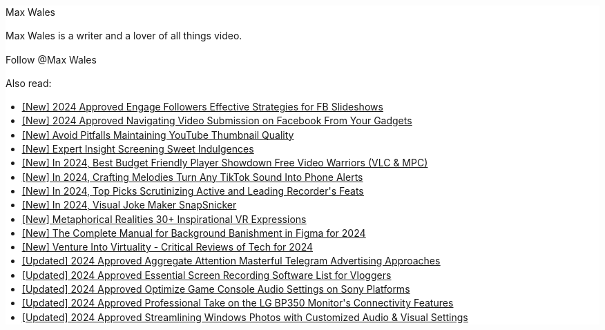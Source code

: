 Max Wales

Max Wales is a writer and a lover of all things video.

Follow @Max Wales


<ins class="adsbygoogle"
     style="display:block"
     data-ad-format="autorelaxed"
     data-ad-client="ca-pub-7571918770474297"
     data-ad-slot="1223367746"></ins>



<ins class="adsbygoogle"
     style="display:block"
     data-ad-client="ca-pub-7571918770474297"
     data-ad-slot="8358498916"
     data-ad-format="auto"
     data-full-width-responsive="true"></ins>


<span class="atpl-alsoreadstyle">Also read:</span>
<div><ul>
<li><a href="https://facebook-video-recording.techidaily.com/new-2024-approved-engage-followers-effective-strategies-for-fb-slideshows/"><u>[New] 2024 Approved  Engage Followers  Effective Strategies for FB Slideshows</u></a></li>
<li><a href="https://facebook-clips.techidaily.com/new-2024-approved-navigating-video-submission-on-facebook-from-your-gadgets/"><u>[New] 2024 Approved  Navigating Video Submission on Facebook From Your Gadgets</u></a></li>
<li><a href="https://youtube-data.techidaily.com/void-pitfalls-maintaining-youtube-thumbnail-quality/"><u>[New] Avoid Pitfalls  Maintaining YouTube Thumbnail Quality</u></a></li>
<li><a href="https://remote-screen-capture.techidaily.com/new-expert-insight-screening-sweet-indulgences/"><u>[New] Expert Insight  Screening Sweet Indulgences</u></a></li>
<li><a href="https://fox-glue.techidaily.com/new-in-2024-best-budget-friendly-player-showdown-free-video-warriors-vlc-and-mpc/"><u>[New] In 2024, Best Budget Friendly Player Showdown  Free Video Warriors (VLC & MPC)</u></a></li>
<li><a href="https://fox-glue.techidaily.com/new-in-2024-crafting-melodies-turn-any-tiktok-sound-into-phone-alerts/"><u>[New] In 2024, Crafting Melodies  Turn Any TikTok Sound Into Phone Alerts</u></a></li>
<li><a href="https://remote-screen-capture.techidaily.com/new-in-2024-top-picks-scrutinizing-active-and-leading-recorders-feats/"><u>[New] In 2024, Top Picks  Scrutinizing Active and Leading Recorder's Feats</u></a></li>
<li><a href="https://fox-glue.techidaily.com/new-in-2024-visual-joke-maker-snapsnicker/"><u>[New] In 2024, Visual Joke Maker  SnapSnicker</u></a></li>
<li><a href="https://fox-glue.techidaily.com/new-metaphorical-realities-30plus-inspirational-vr-expressions/"><u>[New] Metaphorical Realities  30+ Inspirational VR Expressions</u></a></li>
<li><a href="https://fox-glue.techidaily.com/new-the-complete-manual-for-background-banishment-in-figma-for-2024/"><u>[New] The Complete Manual for Background Banishment in Figma for 2024</u></a></li>
<li><a href="https://fox-glue.techidaily.com/new-venture-into-virtuality-critical-reviews-of-tech-for-2024/"><u>[New] Venture Into Virtuality - Critical Reviews of Tech for 2024</u></a></li>
<li><a href="https://fox-glue.techidaily.com/updated-2024-approved-aggregate-attention-masterful-telegram-advertising-approaches/"><u>[Updated] 2024 Approved  Aggregate Attention  Masterful Telegram Advertising Approaches</u></a></li>
<li><a href="https://youtube-web.techidaily.com/ed-2024-approved-essential-screen-recording-software-list-for-vloggers/"><u>[Updated] 2024 Approved  Essential Screen Recording Software List for Vloggers</u></a></li>
<li><a href="https://fox-glue.techidaily.com/updated-2024-approved-optimize-game-console-audio-settings-on-sony-platforms/"><u>[Updated] 2024 Approved  Optimize Game Console Audio Settings on Sony Platforms</u></a></li>
<li><a href="https://fox-glue.techidaily.com/updated-2024-approved-professional-take-on-the-lg-bp350-monitors-connectivity-features/"><u>[Updated] 2024 Approved  Professional Take on the LG BP350 Monitor's Connectivity Features</u></a></li>
<li><a href="https://fox-glue.techidaily.com/updated-2024-approved-streamlining-windows-photos-with-customized-audio-and-visual-settings/"><u>[Updated] 2024 Approved  Streamlining Windows Photos with Customized Audio & Visual Settings</u></a></li>